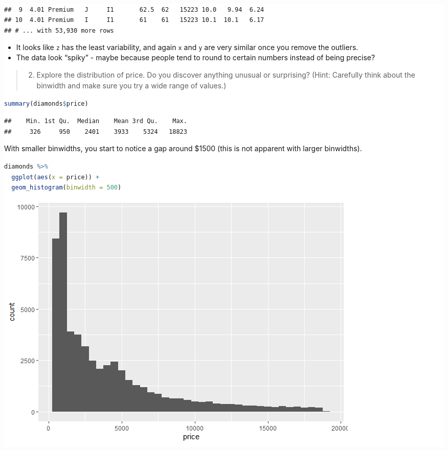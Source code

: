     ##  9  4.01 Premium   J     I1       62.5  62   15223 10.0   9.94  6.24
    ## 10  4.01 Premium   I     I1       61    61   15223 10.1  10.1   6.17
    ## # ... with 53,930 more rows

  - It looks like `z` has the least variability, and again `x` and `y`
    are very similar once you remove the outliers.
  - The data look “spiky” - maybe because people tend to round to
    certain numbers instead of being precise?

> 2.  Explore the distribution of price. Do you discover anything
>     unusual or surprising? (Hint: Carefully think about the binwidth
>     and make sure you try a wide range of values.)

``` r
summary(diamonds$price)
```

    ##    Min. 1st Qu.  Median    Mean 3rd Qu.    Max. 
    ##     326     950    2401    3933    5324   18823

With smaller binwidths, you start to notice a gap around $1500 (this is
not apparent with larger binwidths).

``` r
diamonds %>% 
  ggplot(aes(x = price)) + 
  geom_histogram(binwidth = 500)
```

![](r4ds_week14_files/figure-gfm/unnamed-chunk-14-1.png)
